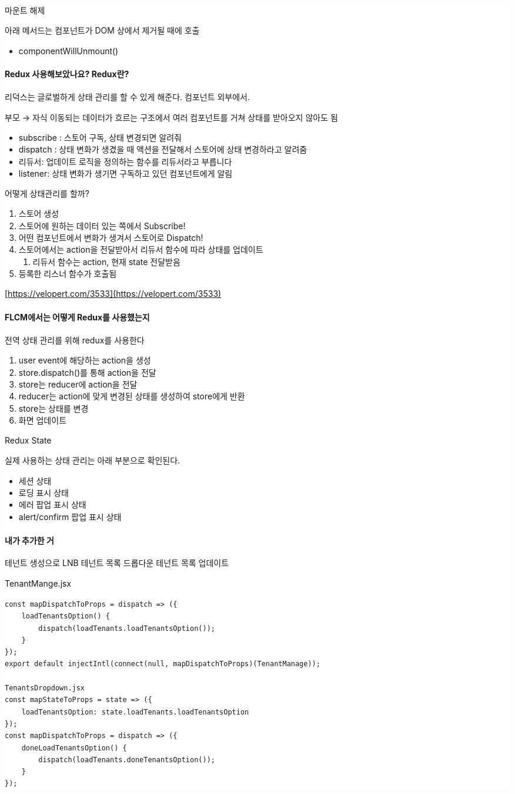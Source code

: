 마운트 해제

아래 메서드는 컴포넌트가 DOM 상에서 제거될 때에 호출

* componentWillUnmount\(\)

#### Redux 사용해보았나요? Redux란?

리덕스는 글로벌하게 상태 관리를 할 수 있게 해준다. 컴포넌트 외부에서.

부모 → 자식 이동되는 데이터가 흐르는 구조에서 여러 컴포넌트를 거쳐 상태를 받아오지 않아도 됨

* subscribe : 스토어 구독, 상태 변경되면 알려줘
* dispatch : 상태 변화가 생겼을 때 액션을 전달해서 스토어에 상태 변경하라고 알려줌
* 리듀서: 업데이트 로직을 정의하는 함수를 리듀서라고 부릅니다
* listener: 상태 변화가 생기면 구독하고 있던 컴포넌트에게 알림

어떻게 상태관리를 할까?

1. 스토어 생성
2. 스토어에 원하는 데이터 있는 쪽에서 Subscribe!
3. 어떤 컴포넌트에서 변화가 생겨서 스토어로 Dispatch! 
4. 스토어에서는 action을 전달받아서 리듀서 함수에 따라 상태를 업데이트
   1. 리듀서 함수는 action, 현재 state 전달받음
5. 등록한 리스너 함수가 호출됨

[https://velopert.com/3533](https://velopert.com/3533)  


#### FLCM에서는 어떻게 Redux를 사용했는지

전역 상태 관리를 위해 redux를 사용한다

1. user event에 해당하는 action을 생성
2. store.dispatch\(\)를 통해 action을 전달
3. store는 reducer에 action을 전달
4. reducer는 action에 맞게 변경된 상태를 생성하여 store에게 반환
5. store는 상태를 변경
6. 화면 업데이트

Redux State

실제 사용하는 상태 관리는 아래 부분으로 확인된다.

* 세션 상태
* 로딩 표시 상태
* 에러 팝업 표시 상태
* alert/confirm 팝업 표시 상태

#### 내가 추가한 거

테넌트 생성으로 LNB 테넌트 목록 드롭다운 테넌트 목록 업데이트

TenantMange.jsx

```text
const mapDispatchToProps = dispatch => ({
    loadTenantsOption() {
        dispatch(loadTenants.loadTenantsOption());
    }
});
export default injectIntl(connect(null, mapDispatchToProps)(TenantManage));

TenantsDropdown.jsx
const mapStateToProps = state => ({
    loadTenantsOption: state.loadTenants.loadTenantsOption
});
const mapDispatchToProps = dispatch => ({
    doneLoadTenantsOption() {
        dispatch(loadTenants.doneTenantsOption());
    }
});
```